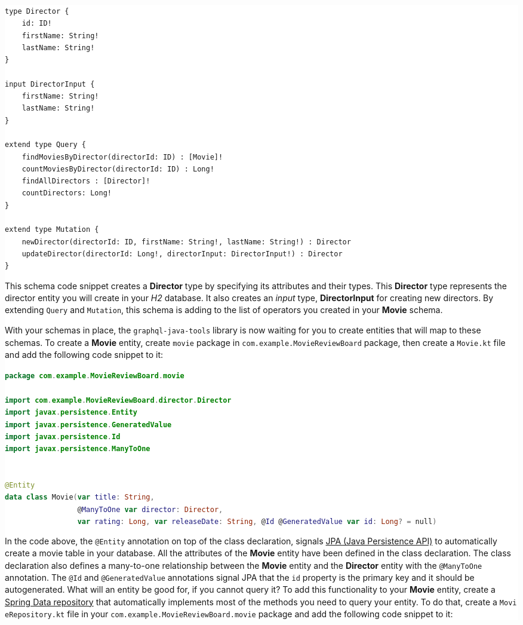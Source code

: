 ```graphqls
type Director {
    id: ID!
    firstName: String!
    lastName: String!
}

input DirectorInput {
    firstName: String!
    lastName: String!
}

extend type Query {
    findMoviesByDirector(directorId: ID) : [Movie]!
    countMoviesByDirector(directorId: ID) : Long!
    findAllDirectors : [Director]!
    countDirectors: Long!
}

extend type Mutation {
    newDirector(directorId: ID, firstName: String!, lastName: String!) : Director
    updateDirector(directorId: Long!, directorInput: DirectorInput!) : Director
}
```

This schema code snippet creates a **Director** type by specifying its attributes and their types. This **Director** type represents the director entity you will create in your *H2* database. It also creates an *input* type, **DirectorInput** for creating new directors. By extending `Query` and `Mutation`, this schema is adding to the list of operators you created in your **Movie** schema.

With your schemas in place, the `graphql-java-tools` library is now waiting for you to create entities that will map to these schemas. To create a **Movie** entity, create `movie` package in `com.example.MovieReviewBoard` package, then create a `Movie.kt` file and add the following code snippet to it:

```kotlin
package com.example.MovieReviewBoard.movie

import com.example.MovieReviewBoard.director.Director
import javax.persistence.Entity
import javax.persistence.GeneratedValue
import javax.persistence.Id
import javax.persistence.ManyToOne


@Entity
data class Movie(var title: String,
                 @ManyToOne var director: Director,
                 var rating: Long, var releaseDate: String, @Id @GeneratedValue var id: Long? = null)
```

In the code above, the `@Entity` annotation on top of the class declaration, signals [JPA (Java Persistence API)](https://www.oracle.com/technetwork/java/javaee/tech/persistence-jsp-140049.html) to automatically create a movie table in your database. All the attributes of the **Movie** entity have been defined in the class declaration. The class declaration also defines a many-to-one relationship between the **Movie** entity and the **Director** entity with the `@ManyToOne` annotation. The `@Id` and `@GeneratedValue` annotations signal JPA that the `id` property is the primary key and it should be autogenerated. What will an entity be good for, if you cannot query it? To add this functionality to your **Movie** entity, create a [Spring Data repository](https://docs.spring.io/spring-data/data-commons/docs/1.6.1.RELEASE/reference/html/repositories.html) that automatically implements most of the methods you need to query your entity. To do that, create a `MovieRepository.kt` file in your `com.example.MovieReviewBoard.movie` package and add the following code snippet to it:

